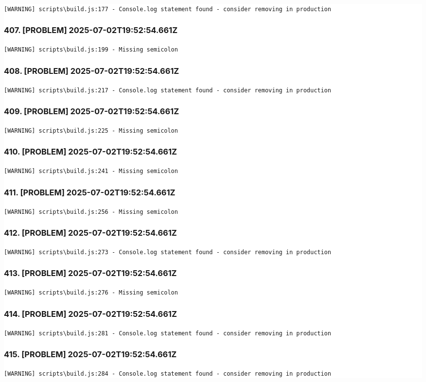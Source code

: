 ```
[WARNING] scripts\build.js:177 - Console.log statement found - consider removing in production
```

### 407. [PROBLEM] 2025-07-02T19:52:54.661Z

```
[WARNING] scripts\build.js:199 - Missing semicolon
```

### 408. [PROBLEM] 2025-07-02T19:52:54.661Z

```
[WARNING] scripts\build.js:217 - Console.log statement found - consider removing in production
```

### 409. [PROBLEM] 2025-07-02T19:52:54.661Z

```
[WARNING] scripts\build.js:225 - Missing semicolon
```

### 410. [PROBLEM] 2025-07-02T19:52:54.661Z

```
[WARNING] scripts\build.js:241 - Missing semicolon
```

### 411. [PROBLEM] 2025-07-02T19:52:54.661Z

```
[WARNING] scripts\build.js:256 - Missing semicolon
```

### 412. [PROBLEM] 2025-07-02T19:52:54.661Z

```
[WARNING] scripts\build.js:273 - Console.log statement found - consider removing in production
```

### 413. [PROBLEM] 2025-07-02T19:52:54.661Z

```
[WARNING] scripts\build.js:276 - Missing semicolon
```

### 414. [PROBLEM] 2025-07-02T19:52:54.661Z

```
[WARNING] scripts\build.js:281 - Console.log statement found - consider removing in production
```

### 415. [PROBLEM] 2025-07-02T19:52:54.661Z

```
[WARNING] scripts\build.js:284 - Console.log statement found - consider removing in production
```
